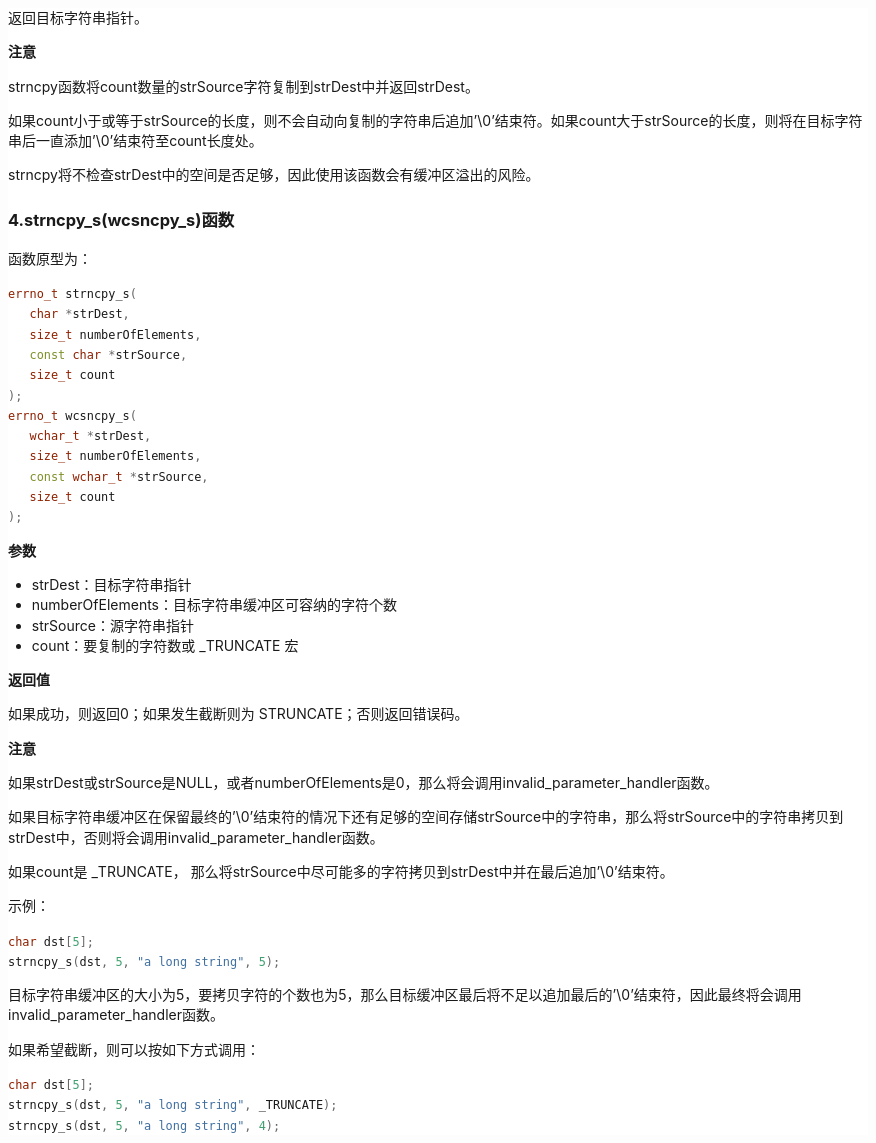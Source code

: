 返回目标字符串指针。

**注意**

strncpy函数将count数量的strSource字符复制到strDest中并返回strDest。

如果count小于或等于strSource的长度，则不会自动向复制的字符串后追加’\0’结束符。如果count大于strSource的长度，则将在目标字符串后一直添加’\0’结束符至count长度处。

strncpy将不检查strDest中的空间是否足够，因此使用该函数会有缓冲区溢出的风险。

### 4.strncpy_s(wcsncpy_s)函数

函数原型为：
```C++
errno_t strncpy_s(  
   char *strDest,  
   size_t numberOfElements,  
   const char *strSource,  
   size_t count  
);  
errno_t wcsncpy_s(  
   wchar_t *strDest,  
   size_t numberOfElements,  
   const wchar_t *strSource,  
   size_t count   
);  
```
**参数**

- strDest：目标字符串指针
- numberOfElements：目标字符串缓冲区可容纳的字符个数
- strSource：源字符串指针
- count：要复制的字符数或 _TRUNCATE 宏

**返回值**

如果成功，则返回0；如果发生截断则为 STRUNCATE；否则返回错误码。

**注意**

如果strDest或strSource是NULL，或者numberOfElements是0，那么将会调用invalid_parameter_handler函数。	

如果目标字符串缓冲区在保留最终的’\0’结束符的情况下还有足够的空间存储strSource中的字符串，那么将strSource中的字符串拷贝到strDest中，否则将会调用invalid_parameter_handler函数。

如果count是 _TRUNCATE， 那么将strSource中尽可能多的字符拷贝到strDest中并在最后追加’\0’结束符。

示例：
```C++
char dst[5];
strncpy_s(dst, 5, "a long string", 5);
```
目标字符串缓冲区的大小为5，要拷贝字符的个数也为5，那么目标缓冲区最后将不足以追加最后的’\0’结束符，因此最终将会调用invalid_parameter_handler函数。

如果希望截断，则可以按如下方式调用：
```C++
char dst[5];
strncpy_s(dst, 5, "a long string", _TRUNCATE);
strncpy_s(dst, 5, "a long string", 4);
```
